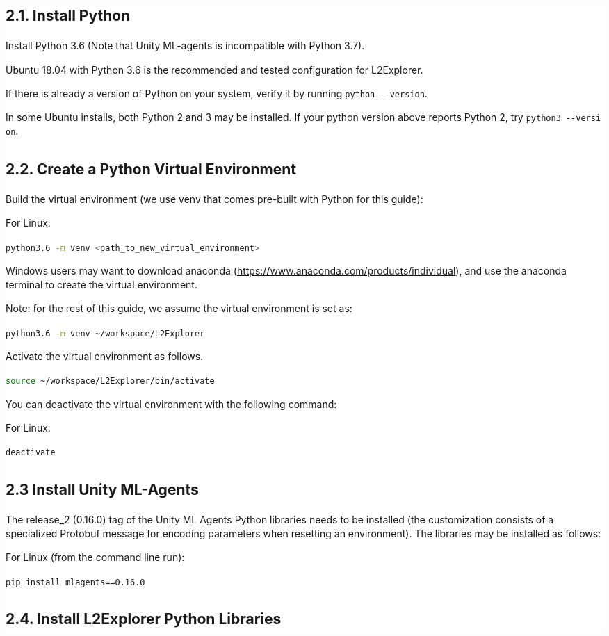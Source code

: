 ## 2.1. Install Python

Install Python 3.6 (Note that Unity ML-agents is incompatible with Python 3.7).

Ubuntu 18.04 with Python 3.6 is the recommended and tested configuration for L2Explorer.

If there is already a version of Python on your system, verify it by running `python --version`.

In some Ubuntu installs, both Python 2 and 3 may be installed. If your python version above reports Python 2, try `python3 --version`.

## 2.2. Create a Python Virtual Environment

Build the virtual environment (we use [venv](https://docs.python.org/3/tutorial/venv.html) that comes pre-built with Python for this guide):

For Linux:

```bash
python3.6 -m venv <path_to_new_virtual_environment>
```

Windows users may want to download anaconda (https://www.anaconda.com/products/individual), and use the anaconda terminal to create the virtual environment.

Note: for the rest of this guide, we assume the virtual environment is set as:

```bash
python3.6 -m venv ~/workspace/L2Explorer
```

Activate the virtual environment as follows.

```bash
source ~/workspace/L2Explorer/bin/activate
```

You can deactivate the virtual environment with the following command:

For Linux:

```bash
deactivate
```

## 2.3 Install Unity ML-Agents 

The release_2 (0.16.0) tag of the Unity ML Agents Python libraries needs to be installed (the customization consists of a specialized Protobuf message for encoding parameters when resetting an environment). The libraries may be installed as follows:

For Linux (from the command line run):

```bash
pip install mlagents==0.16.0
```

## 2.4. Install L2Explorer Python Libraries
